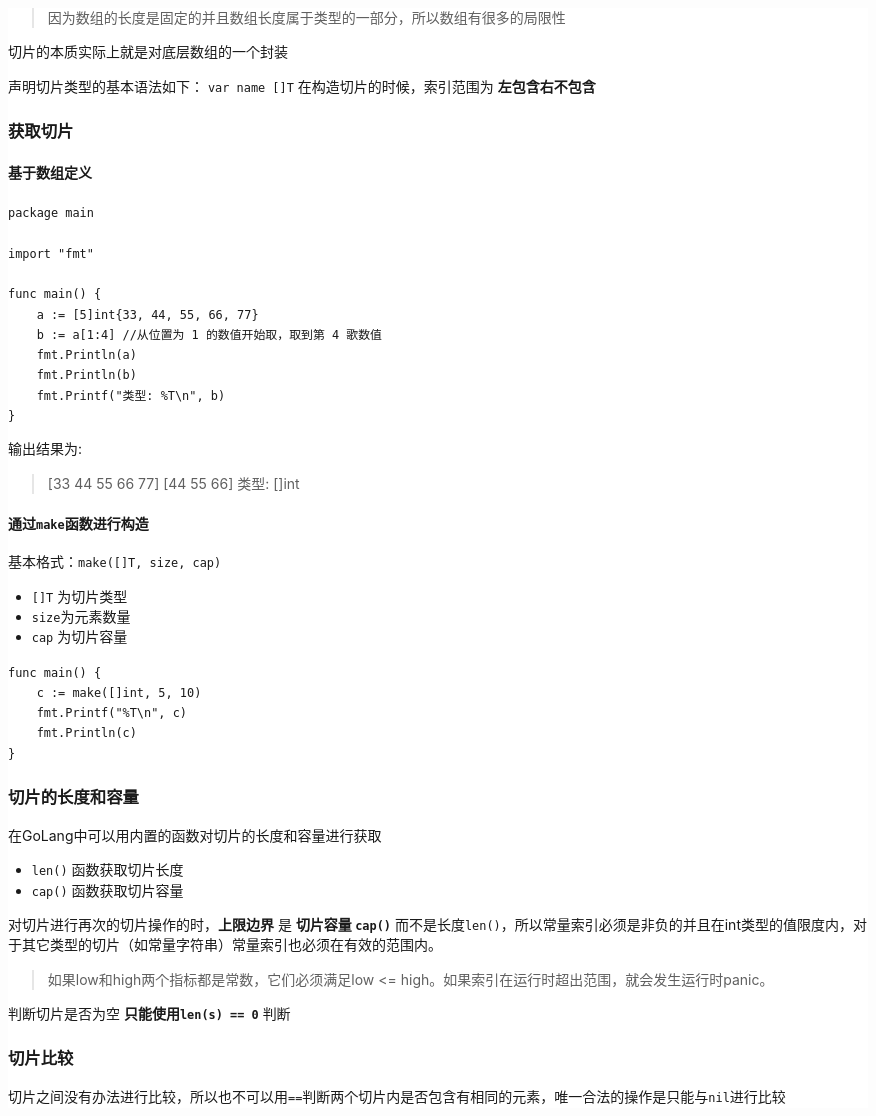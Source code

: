 > 因为数组的长度是固定的并且数组长度属于类型的一部分，所以数组有很多的局限性

切片的本质实际上就是对底层数组的一个封装

声明切片类型的基本语法如下： `var name []T`
在构造切片的时候，索引范围为 **左包含右不包含**
### 获取切片
#### 基于数组定义
```go=
package main

import "fmt"

func main() {
	a := [5]int{33, 44, 55, 66, 77}
	b := a[1:4] //从位置为 1 的数值开始取，取到第 4 歌数值
	fmt.Println(a)
	fmt.Println(b)
	fmt.Printf("类型: %T\n", b)
}
```
输出结果为: 
> [33 44 55 66 77]
> [44 55 66]
> 类型: []int
#### 通过`make`函数进行构造
基本格式：`make([]T, size, cap)`
* `[]T` 为切片类型
* `size`为元素数量
* `cap` 为切片容量

```go=
func main() {
    c := make([]int, 5, 10)
	fmt.Printf("%T\n", c)
	fmt.Println(c)
}
```
### 切片的长度和容量
在GoLang中可以用内置的函数对切片的长度和容量进行获取
* `len()` 函数获取切片长度
* `cap()` 函数获取切片容量

对切片进行再次的切片操作的时，**上限边界** 是 **切片容量 `cap()`** 而不是长度`len()`，所以常量索引必须是非负的并且在int类型的值限度内，对于其它类型的切片（如常量字符串）常量索引也必须在有效的范围内。

> 如果low和high两个指标都是常数，它们必须满足low <= high。如果索引在运行时超出范围，就会发生运行时panic。

判断切片是否为空 **只能使用`len(s) == 0`** 判断

### 切片比较
切片之间没有办法进行比较，所以也不可以用`==`判断两个切片内是否包含有相同的元素，唯一合法的操作是只能与`nil`进行比较
